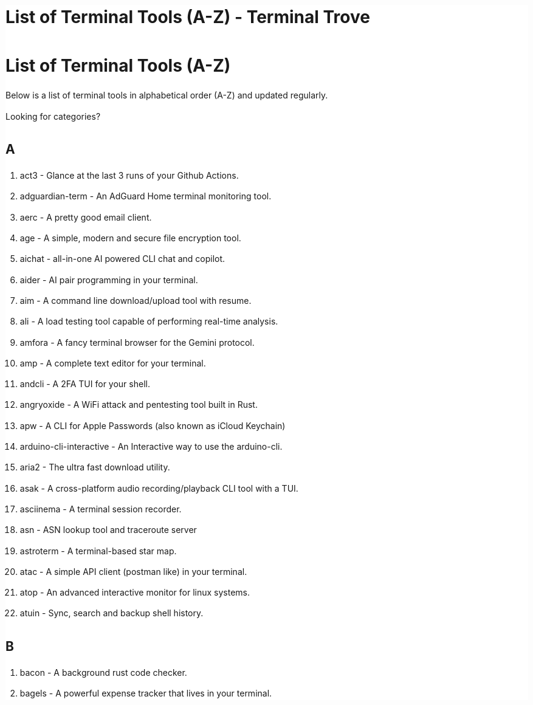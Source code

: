 # List of Terminal Tools (A-Z) - Terminal Trove

# List of Terminal Tools (A-Z)

Below is a list of terminal tools in alphabetical order (A-Z) and updated regularly.

Looking for categories?

## A

1. act3 - Glance at the last 3 runs of your Github Actions.

1. adguardian-term - An AdGuard Home terminal monitoring tool.

1. aerc - A pretty good email client.

1. age - A simple, modern and secure file encryption tool.

1. aichat - all-in-one AI powered CLI chat and copilot.

1. aider - AI pair programming in your terminal.

1. aim - A command line download/upload tool with resume.

1. ali - A load testing tool capable of performing real-time analysis.

1. amfora - A fancy terminal browser for the Gemini protocol.

1. amp - A complete text editor for your terminal.

1. andcli - A 2FA TUI for your shell.

1. angryoxide - A WiFi attack and pentesting tool built in Rust.

1. apw - A CLI for Apple Passwords (also known as iCloud Keychain)

1. arduino-cli-interactive - An Interactive way to use the arduino-cli.

1. aria2 - The ultra fast download utility.

1. asak - A cross-platform audio recording/playback CLI tool with a TUI.

1. asciinema - A terminal session recorder.

1. asn - ASN lookup tool and traceroute server

1. astroterm - A terminal-based star map.

1. atac - A simple API client (postman like) in your terminal.

1. atop - An advanced interactive monitor for linux systems.

1. atuin - Sync, search and backup shell history.

## B

1. bacon - A background rust code checker.

1. bagels - A powerful expense tracker that lives in your terminal.
